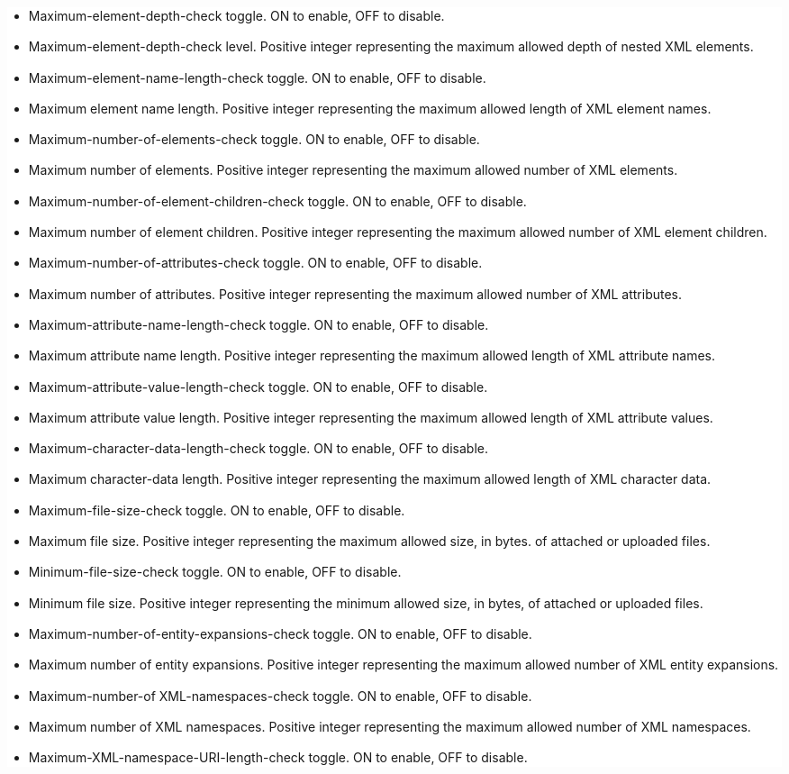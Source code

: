 * Maximum-element-depth-check toggle.  ON to enable, OFF to disable.

* Maximum-element-depth-check level. Positive integer representing the maximum allowed depth of nested XML elements.

* Maximum-element-name-length-check toggle. ON to enable, OFF to disable.

 * Maximum element name length. Positive integer representing the maximum allowed length of XML element names.

* Maximum-number-of-elements-check toggle. ON to enable, OFF to disable.

* Maximum number of elements. Positive integer representing the maximum allowed number of XML elements.

* Maximum-number-of-element-children-check toggle. ON to enable, OFF to disable.

* Maximum number of element children. Positive integer representing the maximum allowed number of XML element children.

* Maximum-number-of-attributes-check toggle. ON to enable, OFF to disable.

* Maximum number of attributes. Positive integer representing the maximum allowed number of XML attributes.

* Maximum-attribute-name-length-check toggle. ON to enable, OFF to disable.

* Maximum attribute name length. Positive integer representing the maximum allowed length of XML attribute names.

* Maximum-attribute-value-length-check toggle. ON to enable, OFF to disable.

* Maximum attribute value length. Positive integer representing the maximum allowed length of XML attribute values.

* Maximum-character-data-length-check toggle. ON to enable, OFF to disable.

 * Maximum character-data length. Positive integer representing the maximum allowed length of XML character data.

* Maximum-file-size-check toggle. ON to enable, OFF to disable.

 * Maximum file size. Positive integer representing the maximum allowed size, in bytes. of attached or uploaded files.

* Minimum-file-size-check toggle. ON to enable, OFF to disable.

* Minimum file size. Positive integer representing the minimum allowed size, in bytes, of attached or uploaded files.

* Maximum-number-of-entity-expansions-check toggle. ON to enable, OFF to disable.

* Maximum number of entity expansions. Positive integer representing the maximum allowed number of XML entity expansions.

* Maximum-number-of XML-namespaces-check toggle. ON to enable, OFF to disable.

* Maximum number of XML namespaces. Positive integer representing the maximum allowed number of XML namespaces.

* Maximum-XML-namespace-URI-length-check toggle. ON to enable, OFF to disable.
